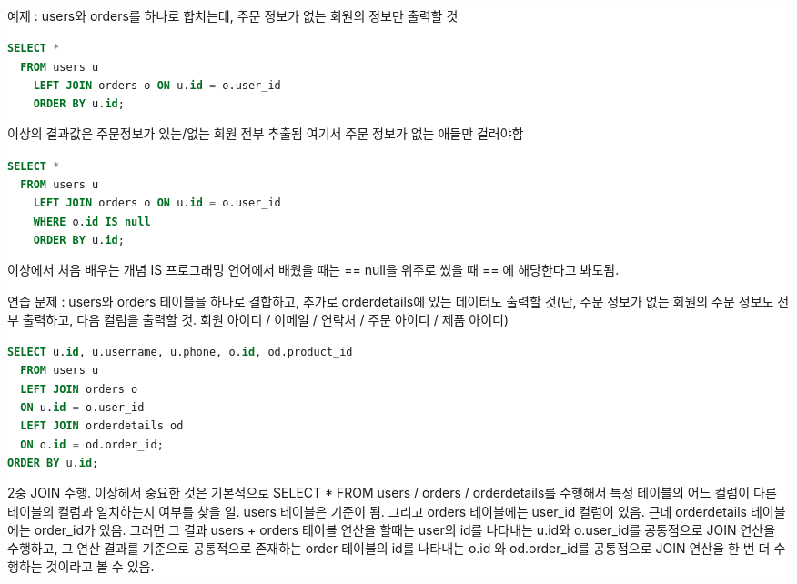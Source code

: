 예제 : users와 orders를 하나로 합치는데, 주문 정보가 없는 회원의 정보만 출력할 것
```sql
SELECT *
  FROM users u 
    LEFT JOIN orders o ON u.id = o.user_id 
    ORDER BY u.id;
```
이상의 결과값은 주문정보가 있는/없는 회원 전부 추출됨
여기서 주문 정보가 없는 애들만 걸러야함
```sql
SELECT *
  FROM users u 
    LEFT JOIN orders o ON u.id = o.user_id
    WHERE o.id IS null 
    ORDER BY u.id;
```
이상에서 처음 배우는 개념 IS
프로그래밍 언어에서 배웠을 때는 == null을 위주로 썼을 때 == 에 해당한다고 봐도됨.

연습 문제 :
users와 orders 테이블을 하나로 결합하고, 추가로 orderdetails에 있는 데이터도 출력할 것(단, 주문 정보가 없는 회원의 주문 정보도 전부 출력하고, 다음 컬럼을 출력할 것.
회원 아이디 / 이메일 / 연락처 / 주문 아이디 / 제품 아이디)
```sql
SELECT u.id, u.username, u.phone, o.id, od.product_id
  FROM users u
  LEFT JOIN orders o
  ON u.id = o.user_id
  LEFT JOIN orderdetails od
  ON o.id = od.order_id;
ORDER BY u.id;
```
2중 JOIN 수행.
이상헤서 중요한 것은 기본적으로 SELECT * FROM users / orders / orderdetails를 수행해서 특정 테이블의 어느 컬럼이 다른 테이블의 컬럼과 일치하는지 여부를 찾을 일.
users 테이블은 기준이 됨.
그리고 orders 테이블에는 user_id 컬럼이 있음.
근데 orderdetails 테이블에는 order_id가 있음.
그러면 그 결과 users + orders 테이블 연산을 할때는 user의 id를 나타내는 u.id와 o.user_id를 공통점으로 JOIN 연산을 수행하고, 그 연산 결과를 기준으로 공통적으로 존재하는 order 테이블의 id를 나타내는 o.id 와  od.order_id를 공통점으로 JOIN 연산을 한 번 더 수행하는 것이라고 볼 수 있음.
